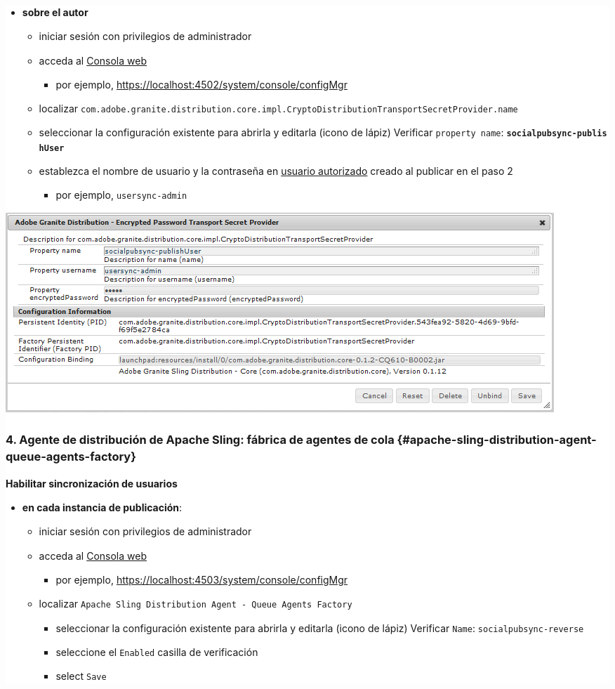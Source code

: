 * **sobre el autor**

   * iniciar sesión con privilegios de administrador
   * acceda al [Consola web](/help/sites-deploying/configuring-osgi.md)

      * por ejemplo, [https://localhost:4502/system/console/configMgr](https://localhost:4502/system/console/configMgr)

   * localizar `com.adobe.granite.distribution.core.impl.CryptoDistributionTransportSecretProvider.name`
   * seleccionar la configuración existente para abrirla y editarla (icono de lápiz) Verificar `property name`: **`socialpubsync-publishUser`**

   * establezca el nombre de usuario y la contraseña en [usuario autorizado](#createauthuser) creado al publicar en el paso 2

      * por ejemplo, `usersync-admin`

![Proveedor secreto de transporte de contraseña cifrada](assets/chlimage_1-22.png)

### 4. Agente de distribución de Apache Sling: fábrica de agentes de cola {#apache-sling-distribution-agent-queue-agents-factory}

**Habilitar sincronización de usuarios**

* **en cada instancia de publicación**:

   * iniciar sesión con privilegios de administrador
   * acceda al [Consola web](/help/sites-deploying/configuring-osgi.md)

      * por ejemplo, [https://localhost:4503/system/console/configMgr](https://localhost:4503/system/console/configMgr)

   * localizar `Apache Sling Distribution Agent - Queue Agents Factory`

      * seleccionar la configuración existente para abrirla y editarla (icono de lápiz) Verificar `Name`: `socialpubsync-reverse`

      * seleccione el `Enabled` casilla de verificación
      * select `Save`
